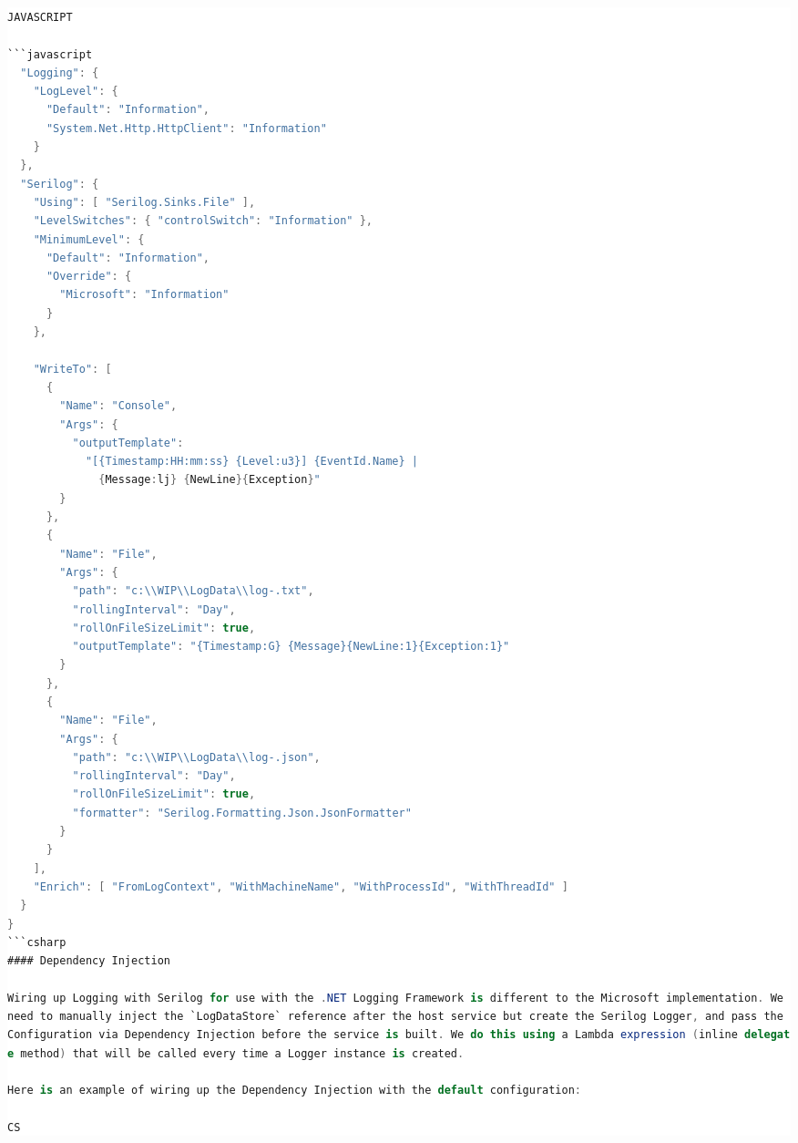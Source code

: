 ```csharp
JAVASCRIPT

```javascript
  "Logging": {
    "LogLevel": {
      "Default": "Information",
      "System.Net.Http.HttpClient": "Information"
    }
  },
  "Serilog": {
    "Using": [ "Serilog.Sinks.File" ],
    "LevelSwitches": { "controlSwitch": "Information" },
    "MinimumLevel": {
      "Default": "Information",
      "Override": {
        "Microsoft": "Information"
      }
    },

    "WriteTo": [
      {
        "Name": "Console",
        "Args": {
          "outputTemplate":
            "[{Timestamp:HH:mm:ss} {Level:u3}] {EventId.Name} | 
              {Message:lj} {NewLine}{Exception}"
        }
      },
      {
        "Name": "File",
        "Args": {
          "path": "c:\\WIP\\LogData\\log-.txt",
          "rollingInterval": "Day",
          "rollOnFileSizeLimit": true,
          "outputTemplate": "{Timestamp:G} {Message}{NewLine:1}{Exception:1}"
        }
      },
      {
        "Name": "File",
        "Args": {
          "path": "c:\\WIP\\LogData\\log-.json",
          "rollingInterval": "Day",
          "rollOnFileSizeLimit": true,
          "formatter": "Serilog.Formatting.Json.JsonFormatter"
        }
      }
    ],
    "Enrich": [ "FromLogContext", "WithMachineName", "WithProcessId", "WithThreadId" ]
  }
}
```csharp
#### Dependency Injection

Wiring up Logging with Serilog for use with the .NET Logging Framework is different to the Microsoft implementation. We need to manually inject the `LogDataStore` reference after the host service but create the Serilog Logger, and pass the Configuration via Dependency Injection before the service is built. We do this using a Lambda expression (inline delegate method) that will be called every time a Logger instance is created.

Here is an example of wiring up the Dependency Injection with the default configuration:

CS

```